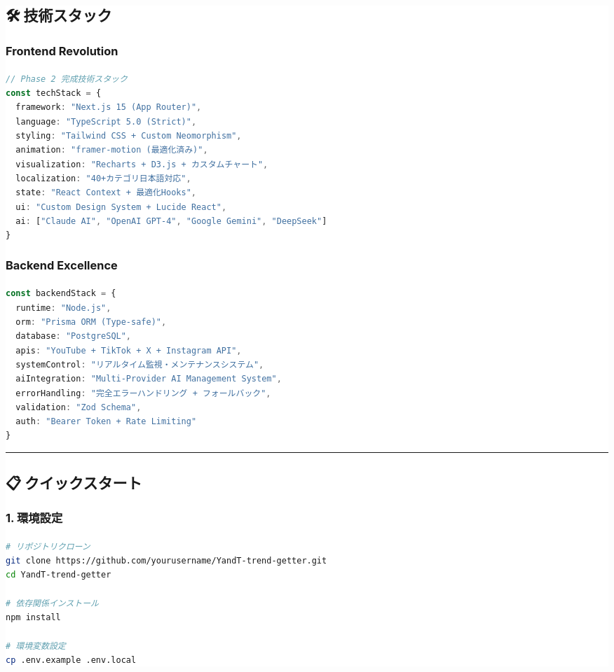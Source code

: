 
## 🛠 技術スタック

### **Frontend Revolution**
```typescript
// Phase 2 完成技術スタック
const techStack = {
  framework: "Next.js 15 (App Router)",
  language: "TypeScript 5.0 (Strict)",
  styling: "Tailwind CSS + Custom Neomorphism",
  animation: "framer-motion (最適化済み)",
  visualization: "Recharts + D3.js + カスタムチャート",
  localization: "40+カテゴリ日本語対応",
  state: "React Context + 最適化Hooks",
  ui: "Custom Design System + Lucide React",
  ai: ["Claude AI", "OpenAI GPT-4", "Google Gemini", "DeepSeek"]
}
```

### **Backend Excellence**
```typescript
const backendStack = {
  runtime: "Node.js",
  orm: "Prisma ORM (Type-safe)",
  database: "PostgreSQL",
  apis: "YouTube + TikTok + X + Instagram API",
  systemControl: "リアルタイム監視・メンテナンスシステム",
  aiIntegration: "Multi-Provider AI Management System",
  errorHandling: "完全エラーハンドリング + フォールバック",
  validation: "Zod Schema",
  auth: "Bearer Token + Rate Limiting"
}
```

---

## 📋 クイックスタート

### 1. **環境設定**
```bash
# リポジトリクローン
git clone https://github.com/yourusername/YandT-trend-getter.git
cd YandT-trend-getter

# 依存関係インストール
npm install

# 環境変数設定
cp .env.example .env.local
```
